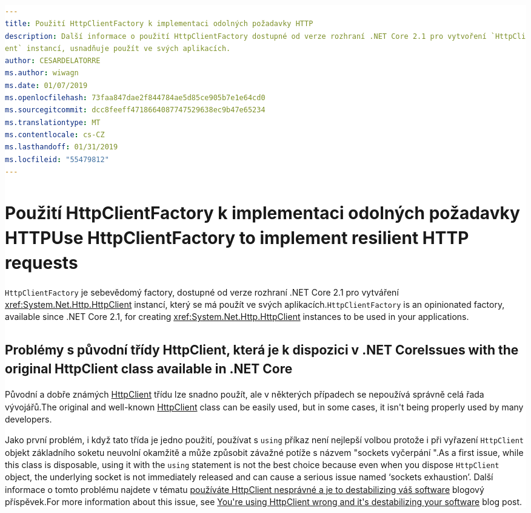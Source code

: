 ```yaml
---
title: Použití HttpClientFactory k implementaci odolných požadavky HTTP
description: Další informace o použití HttpClientFactory dostupné od verze rozhraní .NET Core 2.1 pro vytvoření `HttpClient` instancí, usnadňuje použít ve svých aplikacích.
author: CESARDELATORRE
ms.author: wiwagn
ms.date: 01/07/2019
ms.openlocfilehash: 73faa847dae2f844784ae5d85ce905b7e1e64cd0
ms.sourcegitcommit: dcc8feeff4718664087747529638ec9b47e65234
ms.translationtype: MT
ms.contentlocale: cs-CZ
ms.lasthandoff: 01/31/2019
ms.locfileid: "55479812"
---
```

# <a name="use-httpclientfactory-to-implement-resilient-http-requests"></a><span data-ttu-id="8ecf0-103">Použití HttpClientFactory k implementaci odolných požadavky HTTP</span><span class="sxs-lookup"><span data-stu-id="8ecf0-103">Use HttpClientFactory to implement resilient HTTP requests</span></span>

<span data-ttu-id="8ecf0-104">`HttpClientFactory` je sebevědomý factory, dostupné od verze rozhraní .NET Core 2.1 pro vytváření <xref:System.Net.Http.HttpClient> instancí, který se má použít ve svých aplikacích.</span><span class="sxs-lookup"><span data-stu-id="8ecf0-104">`HttpClientFactory` is an opinionated factory, available since .NET Core 2.1, for creating <xref:System.Net.Http.HttpClient> instances to be used in your applications.</span></span>

## <a name="issues-with-the-original-httpclient-class-available-in-net-core"></a><span data-ttu-id="8ecf0-105">Problémy s původní třídy HttpClient, která je k dispozici v .NET Core</span><span class="sxs-lookup"><span data-stu-id="8ecf0-105">Issues with the original HttpClient class available in .NET Core</span></span>

<span data-ttu-id="8ecf0-106">Původní a dobře známých [HttpClient](/dotnet/api/system.net.http.httpclient?view=netstandard-2.0) třídu lze snadno použít, ale v některých případech se nepoužívá správně celá řada vývojářů.</span><span class="sxs-lookup"><span data-stu-id="8ecf0-106">The original and well-known [HttpClient](/dotnet/api/system.net.http.httpclient?view=netstandard-2.0) class can be easily used, but in some cases, it isn't being properly used by many developers.</span></span> 

<span data-ttu-id="8ecf0-107">Jako první problém, i když tato třída je jedno použití, používat s `using` příkaz není nejlepší volbou protože i při vyřazení `HttpClient` objekt základního soketu neuvolní okamžitě a může způsobit závažné potíže s názvem "sockets vyčerpání ".</span><span class="sxs-lookup"><span data-stu-id="8ecf0-107">As a first issue, while this class is disposable, using it with the `using` statement is not the best choice because even when you dispose `HttpClient` object, the underlying socket is not immediately released and can cause a serious issue named ‘sockets exhaustion’.</span></span> <span data-ttu-id="8ecf0-108">Další informace o tomto problému najdete v tématu [používáte HttpClient nesprávné a je to destabilizing váš software](https://aspnetmonsters.com/2016/08/2016-08-27-httpclientwrong/) blogový příspěvek.</span><span class="sxs-lookup"><span data-stu-id="8ecf0-108">For more information about this issue, see [You're using HttpClient wrong and it's destabilizing your software](https://aspnetmonsters.com/2016/08/2016-08-27-httpclientwrong/) blog post.</span></span>

